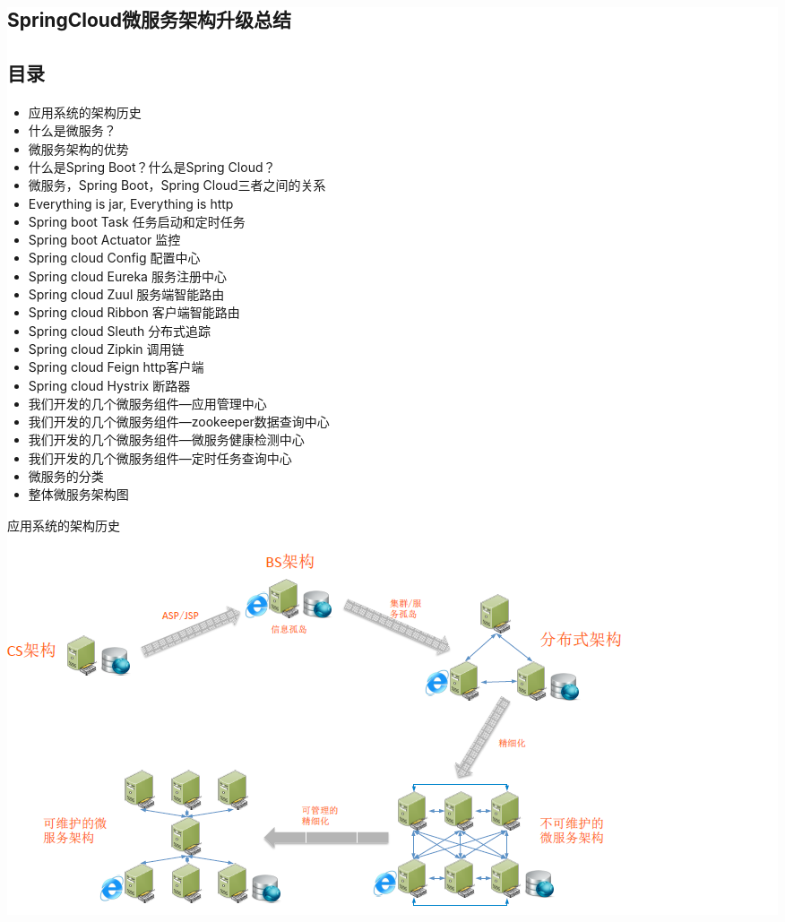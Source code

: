 ## SpringCloud微服务架构升级总结



## 目录
- 应用系统的架构历史
- 什么是微服务？
- 微服务架构的优势
- 什么是Spring Boot？什么是Spring Cloud？
- 微服务，Spring Boot，Spring Cloud三者之间的关系
- Everything is jar, Everything is http
- Spring boot Task 任务启动和定时任务
- Spring boot Actuator 监控
- Spring cloud Config 配置中心
- Spring cloud Eureka 服务注册中心
- Spring cloud Zuul 服务端智能路由
- Spring cloud Ribbon 客户端智能路由
- Spring cloud Sleuth 分布式追踪
- Spring cloud Zipkin 调用链
- Spring cloud Feign http客户端
- Spring cloud Hystrix 断路器
- 我们开发的几个微服务组件—应用管理中心
- 我们开发的几个微服务组件—zookeeper数据查询中心
- 我们开发的几个微服务组件—微服务健康检测中心
- 我们开发的几个微服务组件—定时任务查询中心
- 微服务的分类
- 整体微服务架构图



应用系统的架构历史



![1.png](image/1512096711130082309.png)
